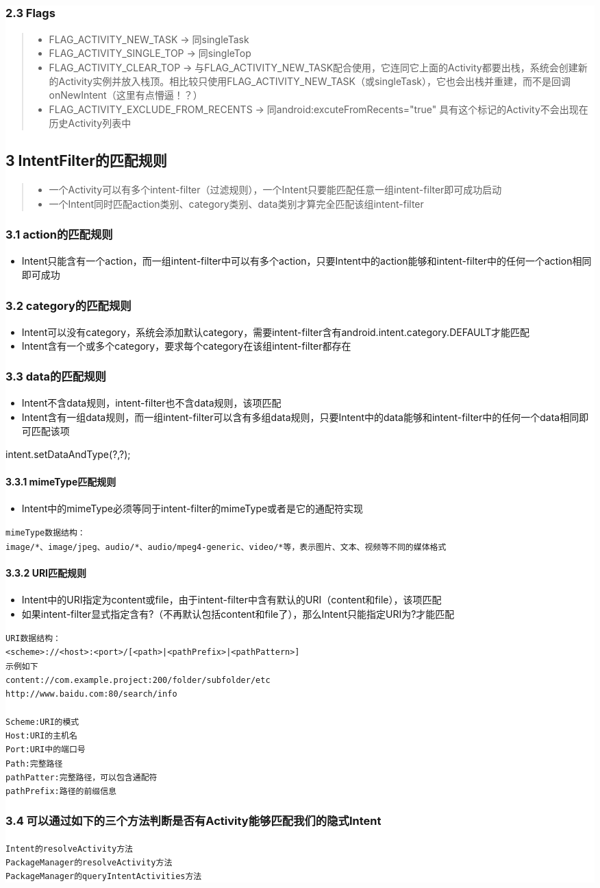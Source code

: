 ### 2.3 Flags

> * FLAG_ACTIVITY_NEW_TASK -> 同singleTask
> * FLAG_ACTIVITY_SINGLE_TOP -> 同singleTop
> * FLAG_ACTIVITY_CLEAR_TOP ->  与FLAG_ACTIVITY_NEW_TASK配合使用，它连同它上面的Activity都要出栈，系统会创建新的Activity实例并放入栈顶。相比较只使用FLAG_ACTIVITY_NEW_TASK（或singleTask），它也会出栈并重建，而不是回调onNewIntent（这里有点懵逼！？）
> * FLAG_ACTIVITY_EXCLUDE_FROM_RECENTS -> 同android:excuteFromRecents="true" 具有这个标记的Activity不会出现在历史Activity列表中

## 3 IntentFilter的匹配规则

> * 一个Activity可以有多个intent-filter（过滤规则），一个Intent只要能匹配任意一组intent-filter即可成功启动
> * 一个Intent同时匹配action类别、category类别、data类别才算完全匹配该组intent-filter

### 3.1 action的匹配规则

* Intent只能含有一个action，而一组intent-filter中可以有多个action，只要Intent中的action能够和intent-filter中的任何一个action相同即可成功

### 3.2 category的匹配规则

* Intent可以没有category，系统会添加默认category，需要intent-filter含有android.intent.category.DEFAULT才能匹配
* Intent含有一个或多个category，要求每个category在该组intent-filter都存在

### 3.3 data的匹配规则

* Intent不含data规则，intent-filter也不含data规则，该项匹配
* Intent含有一组data规则，而一组intent-filter可以含有多组data规则，只要Intent中的data能够和intent-filter中的任何一个data相同即可匹配该项

intent.setDataAndType(?,?);

#### 3.3.1 mimeType匹配规则

* Intent中的mimeType必须等同于intent-filter的mimeType或者是它的通配符实现

```
mimeType数据结构：
image/*、image/jpeg、audio/*、audio/mpeg4-generic、video/*等，表示图片、文本、视频等不同的媒体格式
```

#### 3.3.2 URI匹配规则

* Intent中的URI指定为content或file，由于intent-filter中含有默认的URI（content和file），该项匹配
* 如果intent-filter显式指定含有?（不再默认包括content和file了），那么Intent只能指定URI为?才能匹配

```
URI数据结构：
<scheme>://<host>:<port>/[<path>|<pathPrefix>|<pathPattern>]
示例如下
content://com.example.project:200/folder/subfolder/etc
http://www.baidu.com:80/search/info

Scheme:URI的模式
Host:URI的主机名
Port:URI中的端口号
Path:完整路径
pathPatter:完整路径，可以包含通配符
pathPrefix:路径的前缀信息
```


### 3.4 可以通过如下的三个方法判断是否有Activity能够匹配我们的隐式Intent
```
Intent的resolveActivity方法
PackageManager的resolveActivity方法
PackageManager的queryIntentActivities方法
```

